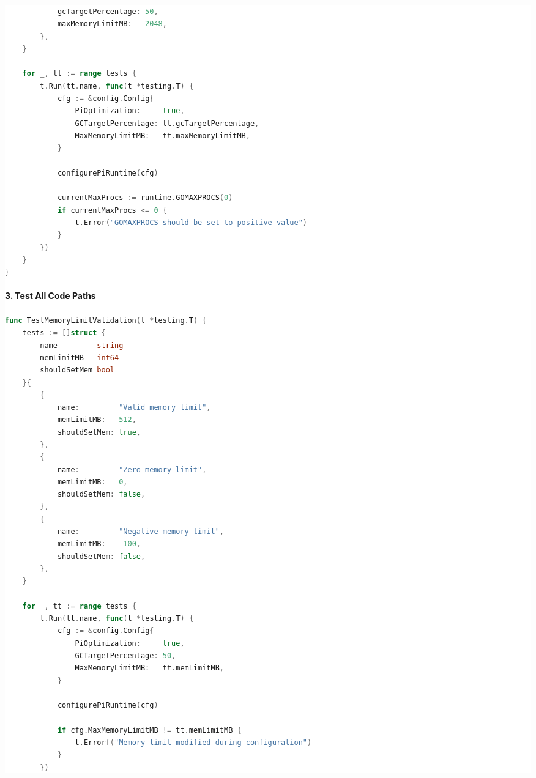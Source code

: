 ```go
            gcTargetPercentage: 50,
            maxMemoryLimitMB:   2048,
        },
    }

    for _, tt := range tests {
        t.Run(tt.name, func(t *testing.T) {
            cfg := &config.Config{
                PiOptimization:     true,
                GCTargetPercentage: tt.gcTargetPercentage,
                MaxMemoryLimitMB:   tt.maxMemoryLimitMB,
            }

            configurePiRuntime(cfg)
            
            currentMaxProcs := runtime.GOMAXPROCS(0)
            if currentMaxProcs <= 0 {
                t.Error("GOMAXPROCS should be set to positive value")
            }
        })
    }
}
```

#### 3. Test All Code Paths

```go
func TestMemoryLimitValidation(t *testing.T) {
    tests := []struct {
        name         string
        memLimitMB   int64
        shouldSetMem bool
    }{
        {
            name:         "Valid memory limit",
            memLimitMB:   512,
            shouldSetMem: true,
        },
        {
            name:         "Zero memory limit",
            memLimitMB:   0,
            shouldSetMem: false,
        },
        {
            name:         "Negative memory limit",
            memLimitMB:   -100,
            shouldSetMem: false,
        },
    }

    for _, tt := range tests {
        t.Run(tt.name, func(t *testing.T) {
            cfg := &config.Config{
                PiOptimization:     true,
                GCTargetPercentage: 50,
                MaxMemoryLimitMB:   tt.memLimitMB,
            }

            configurePiRuntime(cfg)

            if cfg.MaxMemoryLimitMB != tt.memLimitMB {
                t.Errorf("Memory limit modified during configuration")
            }
        })
```